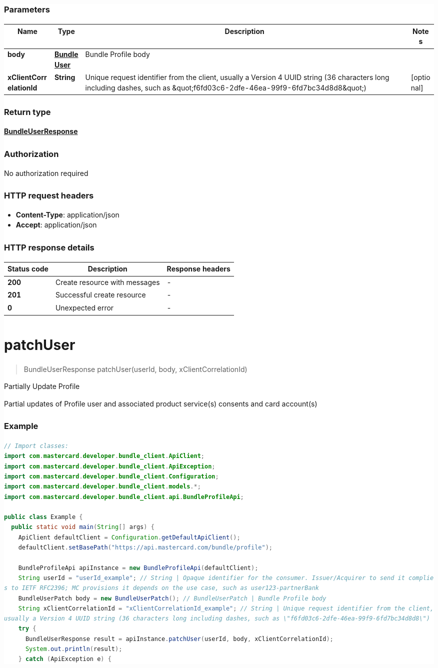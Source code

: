 ### Parameters

Name | Type | Description  | Notes
------------- | ------------- | ------------- | -------------
 **body** | [**BundleUser**](BundleUser.md)| Bundle Profile body |
 **xClientCorrelationId** | **String**| Unique request identifier from the client, usually a Version 4 UUID string (36 characters long including dashes, such as \&quot;f6fd03c6-2dfe-46ea-99f9-6fd7bc34d8d8\&quot;) | [optional]

### Return type

[**BundleUserResponse**](BundleUserResponse.md)

### Authorization

No authorization required

### HTTP request headers

 - **Content-Type**: application/json
 - **Accept**: application/json

### HTTP response details
| Status code | Description | Response headers |
|-------------|-------------|------------------|
**200** | Create resource with messages |  -  |
**201** | Successful create resource |  -  |
**0** | Unexpected error |  -  |

<a name="patchUser"></a>
# **patchUser**
> BundleUserResponse patchUser(userId, body, xClientCorrelationId)

Partially Update Profile

Partial updates of Profile user and associated product service(s) consents and card account(s)

### Example
```java
// Import classes:
import com.mastercard.developer.bundle_client.ApiClient;
import com.mastercard.developer.bundle_client.ApiException;
import com.mastercard.developer.bundle_client.Configuration;
import com.mastercard.developer.bundle_client.models.*;
import com.mastercard.developer.bundle_client.api.BundleProfileApi;

public class Example {
  public static void main(String[] args) {
    ApiClient defaultClient = Configuration.getDefaultApiClient();
    defaultClient.setBasePath("https://api.mastercard.com/bundle/profile");

    BundleProfileApi apiInstance = new BundleProfileApi(defaultClient);
    String userId = "userId_example"; // String | Opaque identifier for the consumer. Issuer/Acquirer to send it complies to IETF RFC2396; MC provisions it depends on the use case, such as user123-partnerBank
    BundleUserPatch body = new BundleUserPatch(); // BundleUserPatch | Bundle Profile body
    String xClientCorrelationId = "xClientCorrelationId_example"; // String | Unique request identifier from the client, usually a Version 4 UUID string (36 characters long including dashes, such as \"f6fd03c6-2dfe-46ea-99f9-6fd7bc34d8d8\")
    try {
      BundleUserResponse result = apiInstance.patchUser(userId, body, xClientCorrelationId);
      System.out.println(result);
    } catch (ApiException e) {
```